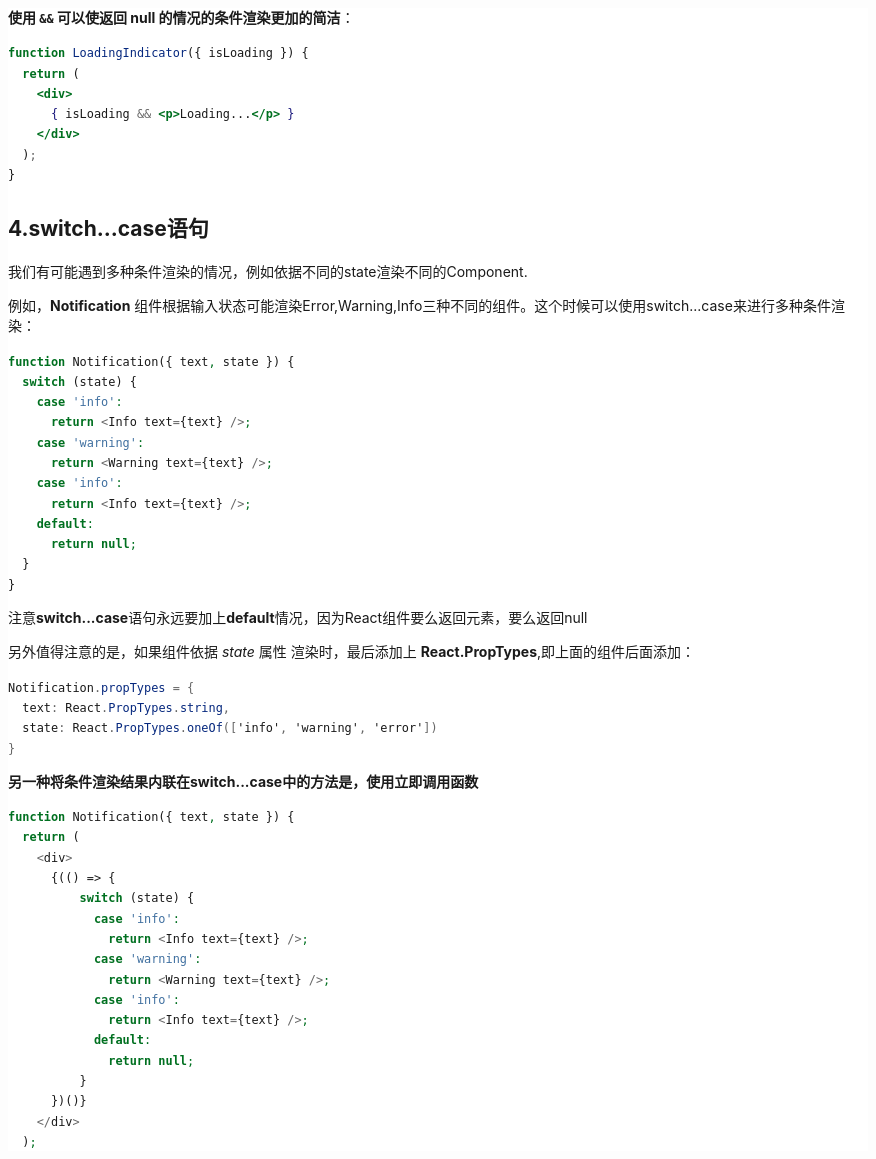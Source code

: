 **使用 `&&` 可以使返回 null 的情况的条件渲染更加的简洁**：



```jsx
function LoadingIndicator({ isLoading }) {
  return (
    <div>
      { isLoading && <p>Loading...</p> }
    </div>
  );
}
```

## 4.switch...case语句

我们有可能遇到多种条件渲染的情况，例如依据不同的state渲染不同的Component.

例如，**Notification** 组件根据输入状态可能渲染Error,Warning,Info三种不同的组件。这个时候可以使用switch...case来进行多种条件渲染：



```php
function Notification({ text, state }) {
  switch (state) {
    case 'info':
      return <Info text={text} />;
    case 'warning':
      return <Warning text={text} />;
    case 'info':
      return <Info text={text} />;
    default:
      return null;
  }
}
```

注意**switch...case**语句永远要加上**default**情况，因为React组件要么返回元素，要么返回null

另外值得注意的是，如果组件依据 *state* 属性 渲染时，最后添加上 **React.PropTypes**,即上面的组件后面添加：



```csharp
Notification.propTypes = {
  text: React.PropTypes.string,
  state: React.PropTypes.oneOf(['info', 'warning', 'error'])
}
```

**另一种将条件渲染结果内联在switch...case中的方法是，使用立即调用函数**



```php
function Notification({ text, state }) {
  return (
    <div>
      {(() => {
          switch (state) {
            case 'info':
              return <Info text={text} />;
            case 'warning':
              return <Warning text={text} />;
            case 'info':
              return <Info text={text} />;
            default:
              return null;
          }
      })()}
    </div>  
  );
```